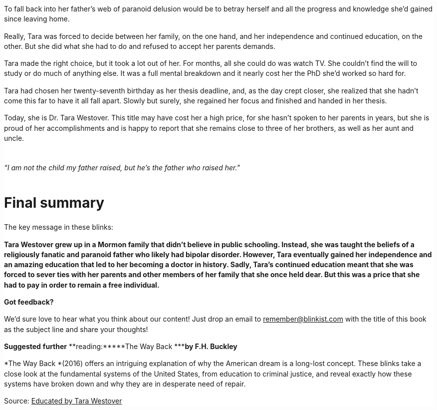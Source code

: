 To fall back into her father’s web of paranoid delusion would be to betray herself and all the progress and knowledge she’d gained since leaving home.

Really, Tara was forced to decide between her family, on the one hand, and her independence and continued education, on the other. But she did what she had to do and refused to accept her parents demands.

Tara made the right choice, but it took a lot out of her. For months, all she could do was watch TV. She couldn’t find the will to study or do much of anything else. It was a full mental breakdown and it nearly cost her the PhD she’d worked so hard for.

Tara had chosen her twenty-seventh birthday as her thesis deadline, and, as the day crept closer, she realized that she hadn’t come this far to have it all fall apart. Slowly but surely, she regained her focus and finished and handed in her thesis.

Today, she is Dr. Tara Westover. This title may have cost her a high price, for she hasn’t spoken to her parents in years, but she is proud of her accomplishments and is happy to report that she remains close to three of her brothers, as well as her aunt and uncle.

# 

*“I am not the child my father raised, but he’s the father who raised her.”*

# Final summary

The key message in these blinks:

**Tara Westover grew up in a Mormon family that didn’t believe in public schooling. Instead, she was taught the beliefs of a religiously fanatic and paranoid father who likely had bipolar disorder. However, Tara eventually gained her independence and an amazing education that led to her becoming a doctor in history. Sadly, Tara’s continued education meant that she was forced to sever ties with her parents and other members of her family that she once held dear. But this was a price that she had to pay in order to remain a free individual.**

**Got feedback?**

We’d sure love to hear what you think about our content! Just drop an email to remember@blinkist.com with the title of this book as the subject line and share your thoughts!

**Suggested** **further** **reading:*****The Way Back *****by F.H. Buckley**

*The Way Back *(2016) offers an intriguing explanation of why the American dream is a long-lost concept. These blinks take a close look at the fundamental systems of the United States, from education to criminal justice, and reveal exactly how these systems have broken down and why they are in desperate need of repair.


Source: [Educated by Tara Westover](https://www.blinkist.com/en/nc/daily/reader/educated-en/)